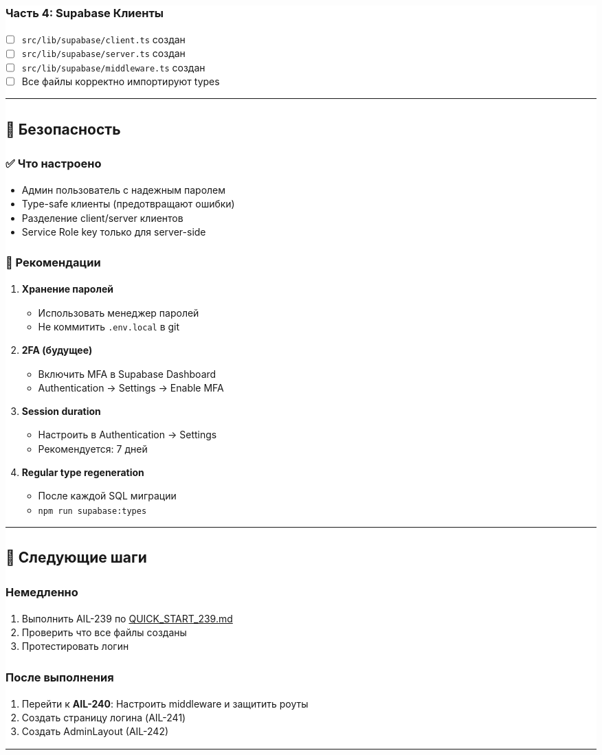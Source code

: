 ### Часть 4: Supabase Клиенты
- [ ] `src/lib/supabase/client.ts` создан
- [ ] `src/lib/supabase/server.ts` создан
- [ ] `src/lib/supabase/middleware.ts` создан
- [ ] Все файлы корректно импортируют types

---

## 🔐 Безопасность

### ✅ Что настроено

- Админ пользователь с надежным паролем
- Type-safe клиенты (предотвращают ошибки)
- Разделение client/server клиентов
- Service Role key только для server-side

### 🔄 Рекомендации

1. **Хранение паролей**
   - Использовать менеджер паролей
   - Не коммитить `.env.local` в git

2. **2FA (будущее)**
   - Включить MFA в Supabase Dashboard
   - Authentication → Settings → Enable MFA

3. **Session duration**
   - Настроить в Authentication → Settings
   - Рекомендуется: 7 дней

4. **Regular type regeneration**
   - После каждой SQL миграции
   - `npm run supabase:types`

---

## 🎯 Следующие шаги

### Немедленно
1. Выполнить AIL-239 по [QUICK_START_239.md](../supabase/QUICK_START_239.md)
2. Проверить что все файлы созданы
3. Протестировать логин

### После выполнения
1. Перейти к **AIL-240**: Настроить middleware и защитить роуты
2. Создать страницу логина (AIL-241)
3. Создать AdminLayout (AIL-242)

---
